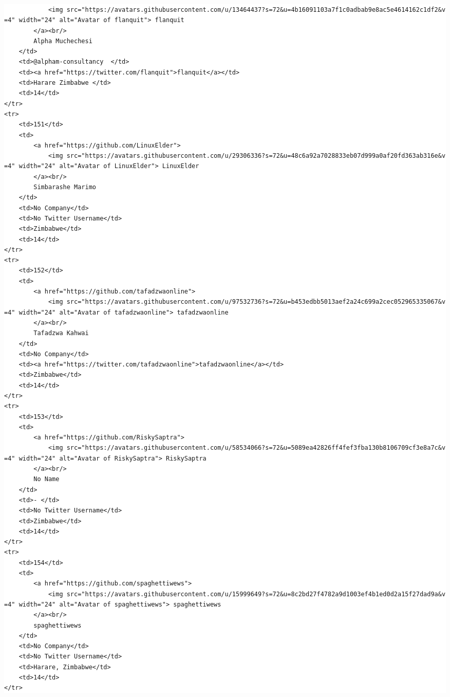 				<img src="https://avatars.githubusercontent.com/u/13464437?s=72&u=4b16091103a7f1c0adbab9e8ac5e4614162c1df2&v=4" width="24" alt="Avatar of flanquit"> flanquit
			</a><br/>
			Alpha Muchechesi
		</td>
		<td>@alpham-consultancy  </td>
		<td><a href="https://twitter.com/flanquit">flanquit</a></td>
		<td>Harare Zimbabwe </td>
		<td>14</td>
	</tr>
	<tr>
		<td>151</td>
		<td>
			<a href="https://github.com/LinuxElder">
				<img src="https://avatars.githubusercontent.com/u/29306336?s=72&u=48c6a92a7028833eb07d999a0af20fd363ab316e&v=4" width="24" alt="Avatar of LinuxElder"> LinuxElder
			</a><br/>
			Simbarashe Marimo
		</td>
		<td>No Company</td>
		<td>No Twitter Username</td>
		<td>Zimbabwe</td>
		<td>14</td>
	</tr>
	<tr>
		<td>152</td>
		<td>
			<a href="https://github.com/tafadzwaonline">
				<img src="https://avatars.githubusercontent.com/u/97532736?s=72&u=b453edbb5013aef2a24c699a2cec052965335067&v=4" width="24" alt="Avatar of tafadzwaonline"> tafadzwaonline
			</a><br/>
			Tafadzwa Kahwai
		</td>
		<td>No Company</td>
		<td><a href="https://twitter.com/tafadzwaonline">tafadzwaonline</a></td>
		<td>Zimbabwe</td>
		<td>14</td>
	</tr>
	<tr>
		<td>153</td>
		<td>
			<a href="https://github.com/RiskySaptra">
				<img src="https://avatars.githubusercontent.com/u/58534066?s=72&u=5089ea42826ff4fef3fba130b8106709cf3e8a7c&v=4" width="24" alt="Avatar of RiskySaptra"> RiskySaptra
			</a><br/>
			No Name
		</td>
		<td>- </td>
		<td>No Twitter Username</td>
		<td>Zimbabwe</td>
		<td>14</td>
	</tr>
	<tr>
		<td>154</td>
		<td>
			<a href="https://github.com/spaghettiwews">
				<img src="https://avatars.githubusercontent.com/u/15999649?s=72&u=8c2bd27f4782a9d1003ef4b1ed0d2a15f27dad9a&v=4" width="24" alt="Avatar of spaghettiwews"> spaghettiwews
			</a><br/>
			spaghettiwews
		</td>
		<td>No Company</td>
		<td>No Twitter Username</td>
		<td>Harare, Zimbabwe</td>
		<td>14</td>
	</tr>
